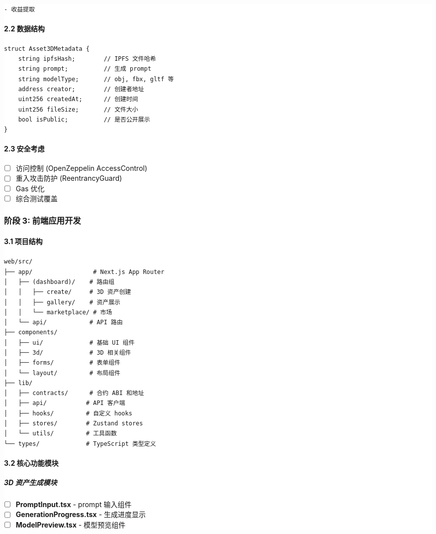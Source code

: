 ```solidity
- 收益提取
```

#### 2.2 数据结构
```solidity
struct Asset3DMetadata {
    string ipfsHash;        // IPFS 文件哈希
    string prompt;          // 生成 prompt
    string modelType;       // obj, fbx, gltf 等
    address creator;        // 创建者地址
    uint256 createdAt;      // 创建时间
    uint256 fileSize;       // 文件大小
    bool isPublic;          // 是否公开展示
}
```

#### 2.3 安全考虑
- [ ] 访问控制 (OpenZeppelin AccessControl)
- [ ] 重入攻击防护 (ReentrancyGuard)
- [ ] Gas 优化
- [ ] 综合测试覆盖

### 阶段 3: 前端应用开发

#### 3.1 项目结构
```
web/src/
├── app/                 # Next.js App Router
│   ├── (dashboard)/    # 路由组
│   │   ├── create/     # 3D 资产创建
│   │   ├── gallery/    # 资产展示
│   │   └── marketplace/ # 市场
│   └── api/            # API 路由
├── components/
│   ├── ui/             # 基础 UI 组件
│   ├── 3d/             # 3D 相关组件
│   ├── forms/          # 表单组件
│   └── layout/         # 布局组件
├── lib/
│   ├── contracts/      # 合约 ABI 和地址
│   ├── api/           # API 客户端
│   ├── hooks/         # 自定义 hooks
│   ├── stores/        # Zustand stores
│   └── utils/         # 工具函数
└── types/             # TypeScript 类型定义
```

#### 3.2 核心功能模块

##### 3D 资产生成模块
- [ ] **PromptInput.tsx** - prompt 输入组件
- [ ] **GenerationProgress.tsx** - 生成进度显示
- [ ] **ModelPreview.tsx** - 模型预览组件
